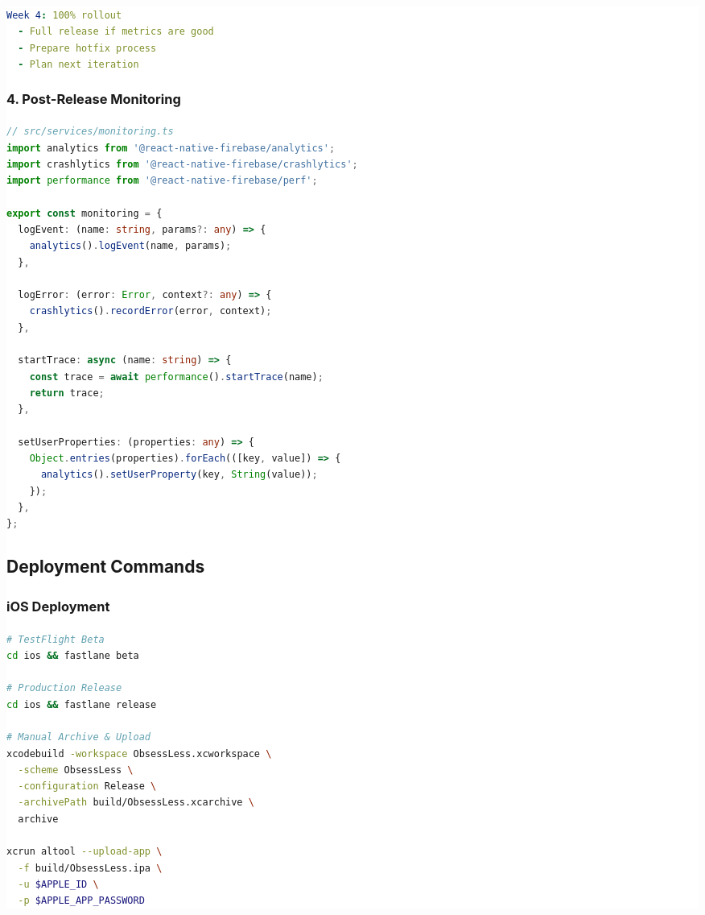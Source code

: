 ```yaml
Week 4: 100% rollout
  - Full release if metrics are good
  - Prepare hotfix process
  - Plan next iteration
```

### 4. Post-Release Monitoring

```typescript
// src/services/monitoring.ts
import analytics from '@react-native-firebase/analytics';
import crashlytics from '@react-native-firebase/crashlytics';
import performance from '@react-native-firebase/perf';

export const monitoring = {
  logEvent: (name: string, params?: any) => {
    analytics().logEvent(name, params);
  },
  
  logError: (error: Error, context?: any) => {
    crashlytics().recordError(error, context);
  },
  
  startTrace: async (name: string) => {
    const trace = await performance().startTrace(name);
    return trace;
  },
  
  setUserProperties: (properties: any) => {
    Object.entries(properties).forEach(([key, value]) => {
      analytics().setUserProperty(key, String(value));
    });
  },
};
```

## Deployment Commands

### iOS Deployment
```bash
# TestFlight Beta
cd ios && fastlane beta

# Production Release
cd ios && fastlane release

# Manual Archive & Upload
xcodebuild -workspace ObsessLess.xcworkspace \
  -scheme ObsessLess \
  -configuration Release \
  -archivePath build/ObsessLess.xcarchive \
  archive

xcrun altool --upload-app \
  -f build/ObsessLess.ipa \
  -u $APPLE_ID \
  -p $APPLE_APP_PASSWORD
```
